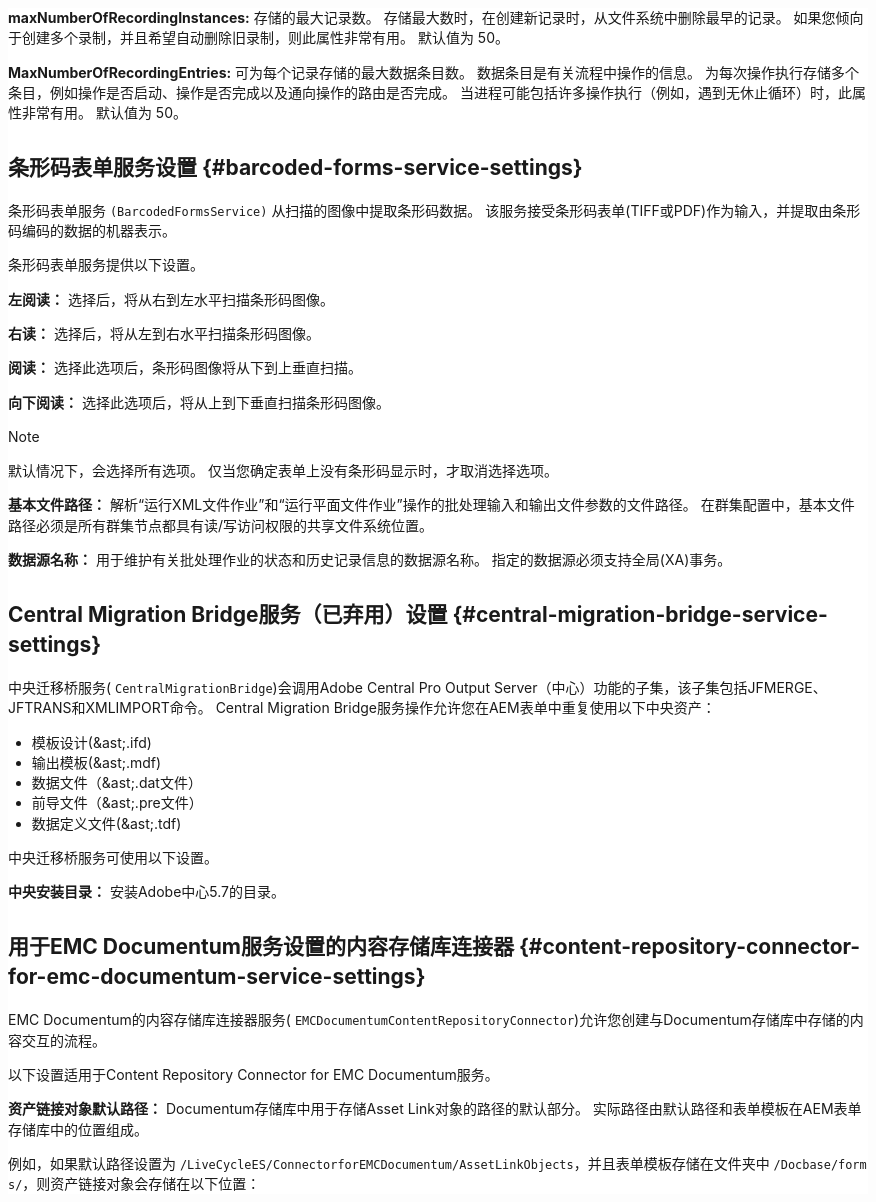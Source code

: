 **maxNumberOfRecordingInstances:** 存储的最大记录数。 存储最大数时，在创建新记录时，从文件系统中删除最早的记录。 如果您倾向于创建多个录制，并且希望自动删除旧录制，则此属性非常有用。 默认值为 50。

**MaxNumberOfRecordingEntries:** 可为每个记录存储的最大数据条目数。 数据条目是有关流程中操作的信息。 为每次操作执行存储多个条目，例如操作是否启动、操作是否完成以及通向操作的路由是否完成。 当进程可能包括许多操作执行（例如，遇到无休止循环）时，此属性非常有用。 默认值为 50。

## 条形码表单服务设置 {#barcoded-forms-service-settings}

条形码表单服务 `(BarcodedFormsService)` 从扫描的图像中提取条形码数据。 该服务接受条形码表单(TIFF或PDF)作为输入，并提取由条形码编码的数据的机器表示。

条形码表单服务提供以下设置。

**左阅读：** 选择后，将从右到左水平扫描条形码图像。

**右读：** 选择后，将从左到右水平扫描条形码图像。

**阅读：** 选择此选项后，条形码图像将从下到上垂直扫描。

**向下阅读：** 选择此选项后，将从上到下垂直扫描条形码图像。

>[!NOTE]
>
>默认情况下，会选择所有选项。 仅当您确定表单上没有条形码显示时，才取消选择选项。

**基本文件路径：** 解析“运行XML文件作业”和“运行平面文件作业”操作的批处理输入和输出文件参数的文件路径。 在群集配置中，基本文件路径必须是所有群集节点都具有读/写访问权限的共享文件系统位置。

**数据源名称：** 用于维护有关批处理作业的状态和历史记录信息的数据源名称。 指定的数据源必须支持全局(XA)事务。

## Central Migration Bridge服务（已弃用）设置 {#central-migration-bridge-service-settings}

中央迁移桥服务( `CentralMigrationBridge`)会调用Adobe Central Pro Output Server（中心）功能的子集，该子集包括JFMERGE、JFTRANS和XMLIMPORT命令。 Central Migration Bridge服务操作允许您在AEM表单中重复使用以下中央资产：

* 模板设计(&amp;ast;.ifd)
* 输出模板(&amp;ast;.mdf)
* 数据文件（&amp;ast;.dat文件）
* 前导文件（&amp;ast;.pre文件）
* 数据定义文件(&amp;ast;.tdf)

中央迁移桥服务可使用以下设置。

**中央安装目录：** 安装Adobe中心5.7的目录。

## 用于EMC Documentum服务设置的内容存储库连接器 {#content-repository-connector-for-emc-documentum-service-settings}

EMC Documentum的内容存储库连接器服务( `EMCDocumentumContentRepositoryConnector`)允许您创建与Documentum存储库中存储的内容交互的流程。

以下设置适用于Content Repository Connector for EMC Documentum服务。

**资产链接对象默认路径：** Documentum存储库中用于存储Asset Link对象的路径的默认部分。 实际路径由默认路径和表单模板在AEM表单存储库中的位置组成。

例如，如果默认路径设置为 `/LiveCycleES/ConnectorforEMCDocumentum/AssetLinkObjects`，并且表单模板存储在文件夹中 `/Docbase/forms/`，则资产链接对象会存储在以下位置：
